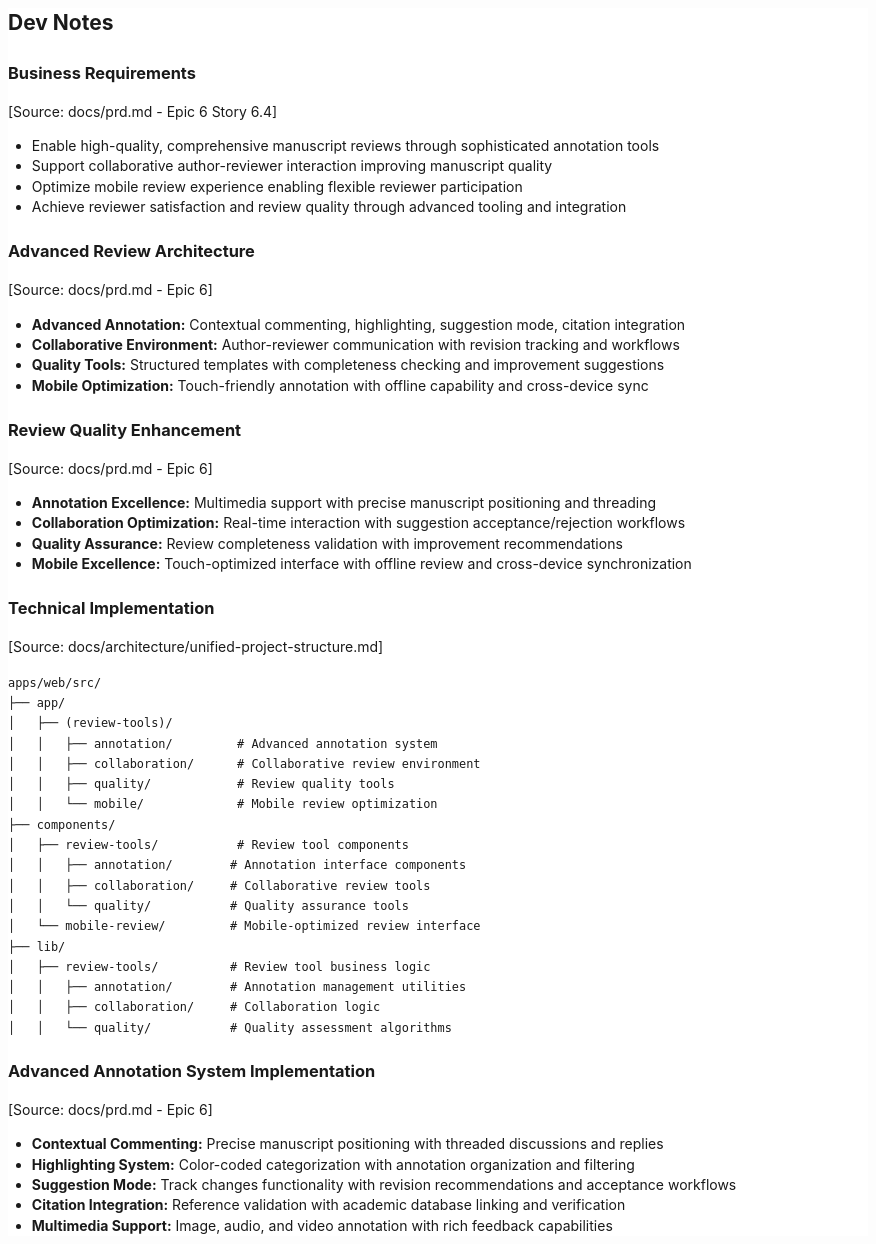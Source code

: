 ## Dev Notes

### Business Requirements
[Source: docs/prd.md - Epic 6 Story 6.4]
- Enable high-quality, comprehensive manuscript reviews through sophisticated annotation tools
- Support collaborative author-reviewer interaction improving manuscript quality
- Optimize mobile review experience enabling flexible reviewer participation
- Achieve reviewer satisfaction and review quality through advanced tooling and integration

### Advanced Review Architecture
[Source: docs/prd.md - Epic 6]
- **Advanced Annotation:** Contextual commenting, highlighting, suggestion mode, citation integration
- **Collaborative Environment:** Author-reviewer communication with revision tracking and workflows
- **Quality Tools:** Structured templates with completeness checking and improvement suggestions
- **Mobile Optimization:** Touch-friendly annotation with offline capability and cross-device sync

### Review Quality Enhancement
[Source: docs/prd.md - Epic 6]
- **Annotation Excellence:** Multimedia support with precise manuscript positioning and threading
- **Collaboration Optimization:** Real-time interaction with suggestion acceptance/rejection workflows
- **Quality Assurance:** Review completeness validation with improvement recommendations
- **Mobile Excellence:** Touch-optimized interface with offline review and cross-device synchronization

### Technical Implementation
[Source: docs/architecture/unified-project-structure.md]
```
apps/web/src/
├── app/
│   ├── (review-tools)/
│   │   ├── annotation/         # Advanced annotation system
│   │   ├── collaboration/      # Collaborative review environment
│   │   ├── quality/            # Review quality tools
│   │   └── mobile/             # Mobile review optimization
├── components/
│   ├── review-tools/           # Review tool components
│   │   ├── annotation/        # Annotation interface components
│   │   ├── collaboration/     # Collaborative review tools
│   │   └── quality/           # Quality assurance tools
│   └── mobile-review/         # Mobile-optimized review interface
├── lib/
│   ├── review-tools/          # Review tool business logic
│   │   ├── annotation/        # Annotation management utilities
│   │   ├── collaboration/     # Collaboration logic
│   │   └── quality/           # Quality assessment algorithms
```

### Advanced Annotation System Implementation
[Source: docs/prd.md - Epic 6]
- **Contextual Commenting:** Precise manuscript positioning with threaded discussions and replies
- **Highlighting System:** Color-coded categorization with annotation organization and filtering
- **Suggestion Mode:** Track changes functionality with revision recommendations and acceptance workflows
- **Citation Integration:** Reference validation with academic database linking and verification
- **Multimedia Support:** Image, audio, and video annotation with rich feedback capabilities
